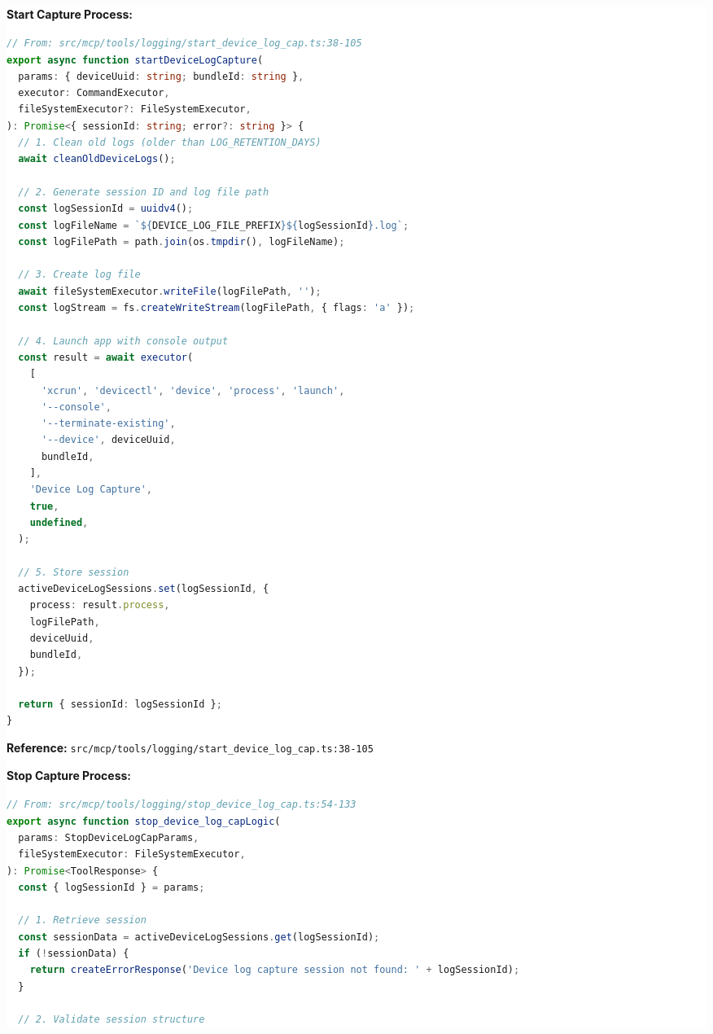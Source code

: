 **Start Capture Process:**

```typescript
// From: src/mcp/tools/logging/start_device_log_cap.ts:38-105
export async function startDeviceLogCapture(
  params: { deviceUuid: string; bundleId: string },
  executor: CommandExecutor,
  fileSystemExecutor?: FileSystemExecutor,
): Promise<{ sessionId: string; error?: string }> {
  // 1. Clean old logs (older than LOG_RETENTION_DAYS)
  await cleanOldDeviceLogs();

  // 2. Generate session ID and log file path
  const logSessionId = uuidv4();
  const logFileName = `${DEVICE_LOG_FILE_PREFIX}${logSessionId}.log`;
  const logFilePath = path.join(os.tmpdir(), logFileName);

  // 3. Create log file
  await fileSystemExecutor.writeFile(logFilePath, '');
  const logStream = fs.createWriteStream(logFilePath, { flags: 'a' });

  // 4. Launch app with console output
  const result = await executor(
    [
      'xcrun', 'devicectl', 'device', 'process', 'launch',
      '--console',
      '--terminate-existing',
      '--device', deviceUuid,
      bundleId,
    ],
    'Device Log Capture',
    true,
    undefined,
  );

  // 5. Store session
  activeDeviceLogSessions.set(logSessionId, {
    process: result.process,
    logFilePath,
    deviceUuid,
    bundleId,
  });

  return { sessionId: logSessionId };
}
```

**Reference:** `src/mcp/tools/logging/start_device_log_cap.ts:38-105`

**Stop Capture Process:**

```typescript
// From: src/mcp/tools/logging/stop_device_log_cap.ts:54-133
export async function stop_device_log_capLogic(
  params: StopDeviceLogCapParams,
  fileSystemExecutor: FileSystemExecutor,
): Promise<ToolResponse> {
  const { logSessionId } = params;

  // 1. Retrieve session
  const sessionData = activeDeviceLogSessions.get(logSessionId);
  if (!sessionData) {
    return createErrorResponse('Device log capture session not found: ' + logSessionId);
  }

  // 2. Validate session structure
```